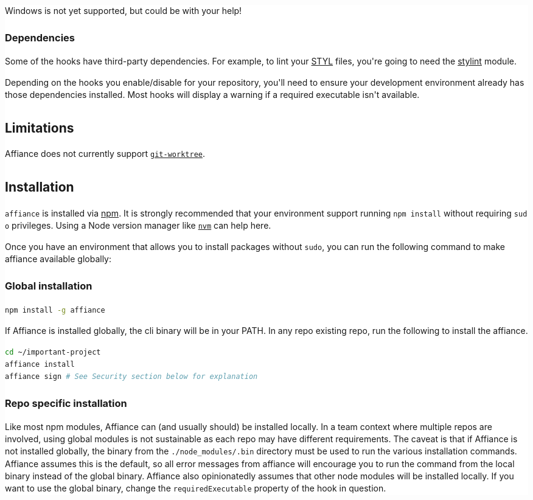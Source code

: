 Windows is not yet supported, but could be with your help!

### Dependencies

Some of the hooks have third-party dependencies. For example, to lint your
[STYL](http://stylus-lang.com/) files, you're going to need the
[stylint](https://github.com/SimenB/stylint) module.

Depending on the hooks you enable/disable for your repository, you'll need to
ensure your development environment already has those dependencies installed.
Most hooks will display a warning if a required executable isn't available.

## Limitations

Affiance does not currently support
[`git-worktree`](https://git-scm.com/docs/git-worktree).

## Installation

`affiance` is installed via [npm](https://www.npmjs.com/). It is strongly
recommended that your environment support running `npm install` without
requiring `sudo` privileges. Using a Node version manager like
[`nvm`](https://github.com/creationix/nvm/blob/master/README.markdown) can help
here.

Once you have an environment that allows you to install packages without `sudo`,
you can run the following command to make affiance available globally:

### Global installation
```bash
npm install -g affiance
```

If Affiance is installed globally, the cli binary will be in your PATH.
In any repo existing repo, run the following to install the affiance.

```bash
cd ~/important-project
affiance install
affiance sign # See Security section below for explanation
```

### Repo specific installation

Like most npm modules, Affiance can (and usually should) be installed locally. In a team
context where multiple repos are involved, using global modules is not sustainable
as each repo may have different requirements.
The caveat is that if Affiance is not installed globally, the binary from the
`./node_modules/.bin` directory must be used to run the various installation
commands.
Affiance assumes this is the default, so all error messages from affiance will
encourage you to run the command from the local binary instead of the global
binary. Affiance also opinionatedly assumes that other node modules will be installed
locally. If you want to use the global binary, change the `requiredExecutable` property
of the hook in question.
